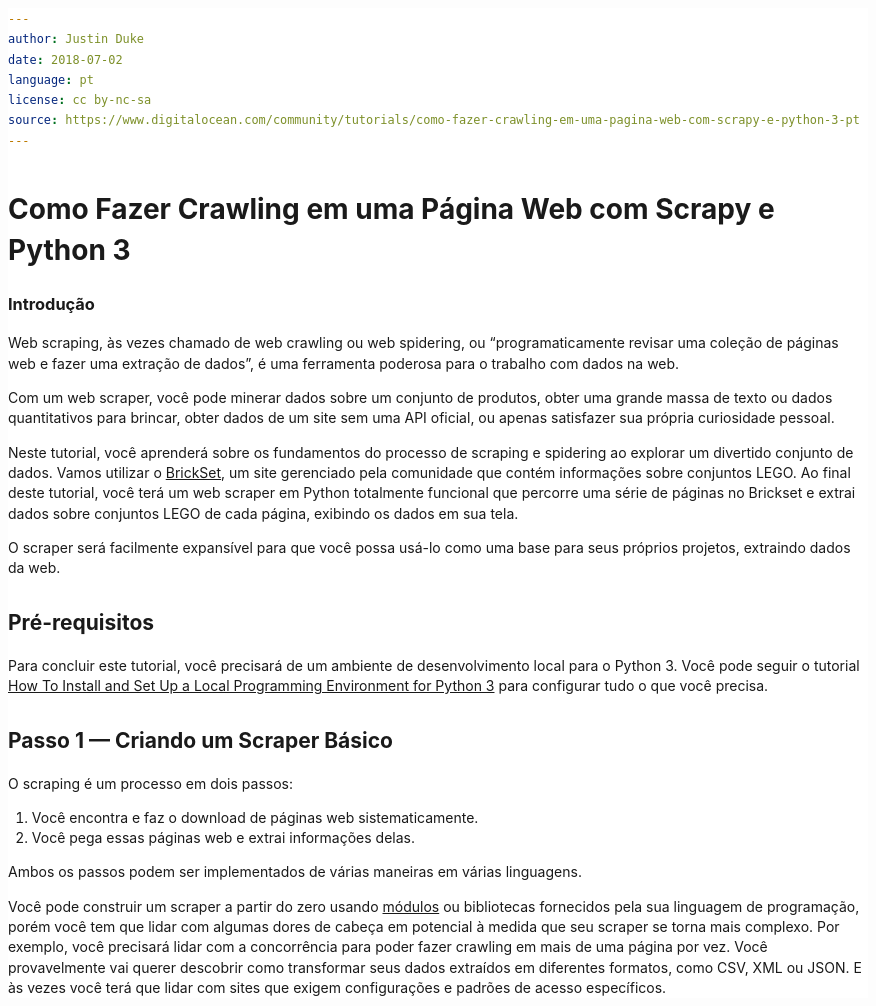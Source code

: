 ```yaml
---
author: Justin Duke
date: 2018-07-02
language: pt
license: cc by-nc-sa
source: https://www.digitalocean.com/community/tutorials/como-fazer-crawling-em-uma-pagina-web-com-scrapy-e-python-3-pt
---
```


# Como Fazer Crawling em uma Página Web com Scrapy e Python 3

### Introdução

Web scraping, às vezes chamado de web crawling ou web spidering, ou “programaticamente revisar uma coleção de páginas web e fazer uma extração de dados”, é uma ferramenta poderosa para o trabalho com dados na web.

Com um web scraper, você pode minerar dados sobre um conjunto de produtos, obter uma grande massa de texto ou dados quantitativos para brincar, obter dados de um site sem uma API oficial, ou apenas satisfazer sua própria curiosidade pessoal.

Neste tutorial, você aprenderá sobre os fundamentos do processo de scraping e spidering ao explorar um divertido conjunto de dados. Vamos utilizar o [BrickSet](http://brickset.com/), um site gerenciado pela comunidade que contém informações sobre conjuntos LEGO. Ao final deste tutorial, você terá um web scraper em Python totalmente funcional que percorre uma série de páginas no Brickset e extrai dados sobre conjuntos LEGO de cada página, exibindo os dados em sua tela.

O scraper será facilmente expansível para que você possa usá-lo como uma base para seus próprios projetos, extraindo dados da web.

## Pré-requisitos

Para concluir este tutorial, você precisará de um ambiente de desenvolvimento local para o Python 3. Você pode seguir o tutorial [How To Install and Set Up a Local Programming Environment for Python 3](https://www.digitalocean.com/community/tutorial_series/how-to-install-and-set-up-a-local-programming-environment-for-python-3) para configurar tudo o que você precisa.

## Passo 1 — Criando um Scraper Básico

O scraping é um processo em dois passos:

1. Você encontra e faz o download de páginas web sistematicamente.
2. Você pega essas páginas web e extrai informações delas.

Ambos os passos podem ser implementados de várias maneiras em várias linguagens.

Você pode construir um scraper a partir do zero usando [módulos](how-to-import-modules-in-python-3) ou bibliotecas fornecidos pela sua linguagem de programação, porém você tem que lidar com algumas dores de cabeça em potencial à medida que seu scraper se torna mais complexo. Por exemplo, você precisará lidar com a concorrência para poder fazer crawling em mais de uma página por vez. Você provavelmente vai querer descobrir como transformar seus dados extraídos em diferentes formatos, como CSV, XML ou JSON. E às vezes você terá que lidar com sites que exigem configurações e padrões de acesso específicos.
